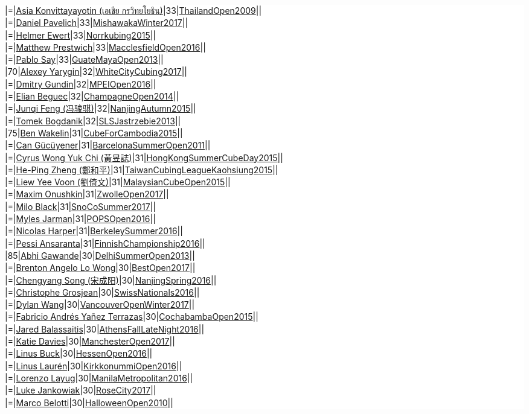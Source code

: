 |=|[Asia Konvittayayotin (เอเชีย กรวิทยโยธิน)](https://www.worldcubeassociation.org/persons/2009KONV01)|33|[ThailandOpen2009](https://www.worldcubeassociation.org/competitions/ThailandOpen2009)||  
|=|[Daniel Pavelich](https://www.worldcubeassociation.org/persons/2015PAVE01)|33|[MishawakaWinter2017](https://www.worldcubeassociation.org/competitions/MishawakaWinter2017)||  
|=|[Helmer Ewert](https://www.worldcubeassociation.org/persons/2015EWER01)|33|[Norrkubing2015](https://www.worldcubeassociation.org/competitions/Norrkubing2015)||  
|=|[Matthew Prestwich](https://www.worldcubeassociation.org/persons/2016PRES04)|33|[MacclesfieldOpen2016](https://www.worldcubeassociation.org/competitions/MacclesfieldOpen2016)||  
|=|[Pablo Say](https://www.worldcubeassociation.org/persons/2013SAYP01)|33|[GuateMayaOpen2013](https://www.worldcubeassociation.org/competitions/GuateMayaOpen2013)||  
|70|[Alexey Yarygin](https://www.worldcubeassociation.org/persons/2017YARY01)|32|[WhiteCityCubing2017](https://www.worldcubeassociation.org/competitions/WhiteCityCubing2017)||  
|=|[Dmitry Gundin](https://www.worldcubeassociation.org/persons/2016GUND05)|32|[MPEIOpen2016](https://www.worldcubeassociation.org/competitions/MPEIOpen2016)||  
|=|[Elian Beguec](https://www.worldcubeassociation.org/persons/2014BEGU01)|32|[ChampagneOpen2014](https://www.worldcubeassociation.org/competitions/ChampagneOpen2014)||  
|=|[Junqi Feng (冯骏骐)](https://www.worldcubeassociation.org/persons/2015FENG12)|32|[NanjingAutumn2015](https://www.worldcubeassociation.org/competitions/NanjingAutumn2015)||  
|=|[Tomek Bogdanik](https://www.worldcubeassociation.org/persons/2013BOGD04)|32|[SLSJastrzebie2013](https://www.worldcubeassociation.org/competitions/SLSJastrzebie2013)||  
|75|[Ben Wakelin](https://www.worldcubeassociation.org/persons/2015WAKE01)|31|[CubeForCambodia2015](https://www.worldcubeassociation.org/competitions/CubeForCambodia2015)||  
|=|[Can Gücüyener](https://www.worldcubeassociation.org/persons/2011GUCU01)|31|[BarcelonaSummerOpen2011](https://www.worldcubeassociation.org/competitions/BarcelonaSummerOpen2011)||  
|=|[Cyrus Wong Yuk Chi (黃昱誌)](https://www.worldcubeassociation.org/persons/2015CHIC01)|31|[HongKongSummerCubeDay2015](https://www.worldcubeassociation.org/competitions/HongKongSummerCubeDay2015)||  
|=|[He-Ping Zheng (鄭和平)](https://www.worldcubeassociation.org/persons/2015ZHEN20)|31|[TaiwanCubingLeagueKaohsiung2015](https://www.worldcubeassociation.org/competitions/TaiwanCubingLeagueKaohsiung2015)||  
|=|[Liew Yee Voon (劉倚文)](https://www.worldcubeassociation.org/persons/2015VOON01)|31|[MalaysianCubeOpen2015](https://www.worldcubeassociation.org/competitions/MalaysianCubeOpen2015)||  
|=|[Maxim Onushkin](https://www.worldcubeassociation.org/persons/2017ONUS01)|31|[ZwolleOpen2017](https://www.worldcubeassociation.org/competitions/ZwolleOpen2017)||  
|=|[Milo Black](https://www.worldcubeassociation.org/persons/2017BLAC06)|31|[SnoCoSummer2017](https://www.worldcubeassociation.org/competitions/SnoCoSummer2017)||  
|=|[Myles Jarman](https://www.worldcubeassociation.org/persons/2016JARM01)|31|[POPSOpen2016](https://www.worldcubeassociation.org/competitions/POPSOpen2016)||  
|=|[Nicolas Harper](https://www.worldcubeassociation.org/persons/2016HARP02)|31|[BerkeleySummer2016](https://www.worldcubeassociation.org/competitions/BerkeleySummer2016)||  
|=|[Pessi Ansaranta](https://www.worldcubeassociation.org/persons/2016ANSA02)|31|[FinnishChampionship2016](https://www.worldcubeassociation.org/competitions/FinnishChampionship2016)||  
|85|[Abhi Gawande](https://www.worldcubeassociation.org/persons/2013GAWA01)|30|[DelhiSummerOpen2013](https://www.worldcubeassociation.org/competitions/DelhiSummerOpen2013)||  
|=|[Brenton Angelo Lo Wong](https://www.worldcubeassociation.org/persons/2017WONG01)|30|[BestOpen2017](https://www.worldcubeassociation.org/competitions/BestOpen2017)||  
|=|[Chengyang Song (宋成阳)](https://www.worldcubeassociation.org/persons/2016SONG04)|30|[NanjingSpring2016](https://www.worldcubeassociation.org/competitions/NanjingSpring2016)||  
|=|[Christophe Grosjean](https://www.worldcubeassociation.org/persons/2016GROS06)|30|[SwissNationals2016](https://www.worldcubeassociation.org/competitions/SwissNationals2016)||  
|=|[Dylan Wang](https://www.worldcubeassociation.org/persons/2014WANG48)|30|[VancouverOpenWinter2017](https://www.worldcubeassociation.org/competitions/VancouverOpenWinter2017)||  
|=|[Fabricio Andrés Yañez Terrazas](https://www.worldcubeassociation.org/persons/2015TERR01)|30|[CochabambaOpen2015](https://www.worldcubeassociation.org/competitions/CochabambaOpen2015)||  
|=|[Jared Balassaitis](https://www.worldcubeassociation.org/persons/2016BALA15)|30|[AthensFallLateNight2016](https://www.worldcubeassociation.org/competitions/AthensFallLateNight2016)||  
|=|[Katie Davies](https://www.worldcubeassociation.org/persons/2017DAVI03)|30|[ManchesterOpen2017](https://www.worldcubeassociation.org/competitions/ManchesterOpen2017)||  
|=|[Linus Buck](https://www.worldcubeassociation.org/persons/2016BUCK01)|30|[HessenOpen2016](https://www.worldcubeassociation.org/competitions/HessenOpen2016)||  
|=|[Linus Laurén](https://www.worldcubeassociation.org/persons/2016LAUR01)|30|[KirkkonummiOpen2016](https://www.worldcubeassociation.org/competitions/KirkkonummiOpen2016)||  
|=|[Lorenzo Layug](https://www.worldcubeassociation.org/persons/2016LAYU01)|30|[ManilaMetropolitan2016](https://www.worldcubeassociation.org/competitions/ManilaMetropolitan2016)||  
|=|[Luke Jankowiak](https://www.worldcubeassociation.org/persons/2017JANK02)|30|[RoseCity2017](https://www.worldcubeassociation.org/competitions/RoseCity2017)||  
|=|[Marco Belotti](https://www.worldcubeassociation.org/persons/2010BELO01)|30|[HalloweenOpen2010](https://www.worldcubeassociation.org/competitions/HalloweenOpen2010)||  